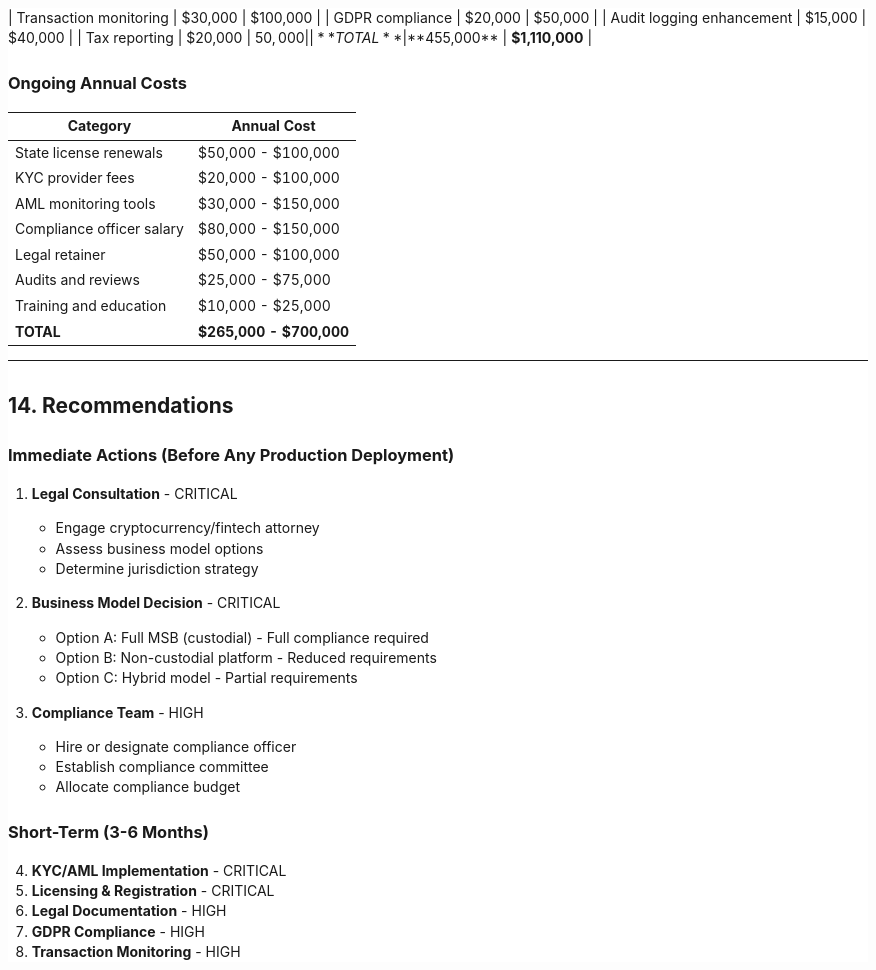 | Transaction monitoring | $30,000 | $100,000 |
| GDPR compliance | $20,000 | $50,000 |
| Audit logging enhancement | $15,000 | $40,000 |
| Tax reporting | $20,000 | $50,000 |
| **TOTAL** | **$455,000** | **$1,110,000** |

### Ongoing Annual Costs

| Category | Annual Cost |
|----------|-------------|
| State license renewals | $50,000 - $100,000 |
| KYC provider fees | $20,000 - $100,000 |
| AML monitoring tools | $30,000 - $150,000 |
| Compliance officer salary | $80,000 - $150,000 |
| Legal retainer | $50,000 - $100,000 |
| Audits and reviews | $25,000 - $75,000 |
| Training and education | $10,000 - $25,000 |
| **TOTAL** | **$265,000 - $700,000** |

---

## 14. Recommendations

### Immediate Actions (Before Any Production Deployment)

1. **Legal Consultation** - CRITICAL
   - Engage cryptocurrency/fintech attorney
   - Assess business model options
   - Determine jurisdiction strategy

2. **Business Model Decision** - CRITICAL
   - Option A: Full MSB (custodial) - Full compliance required
   - Option B: Non-custodial platform - Reduced requirements
   - Option C: Hybrid model - Partial requirements

3. **Compliance Team** - HIGH
   - Hire or designate compliance officer
   - Establish compliance committee
   - Allocate compliance budget

### Short-Term (3-6 Months)

4. **KYC/AML Implementation** - CRITICAL
5. **Licensing & Registration** - CRITICAL
6. **Legal Documentation** - HIGH
7. **GDPR Compliance** - HIGH
8. **Transaction Monitoring** - HIGH
